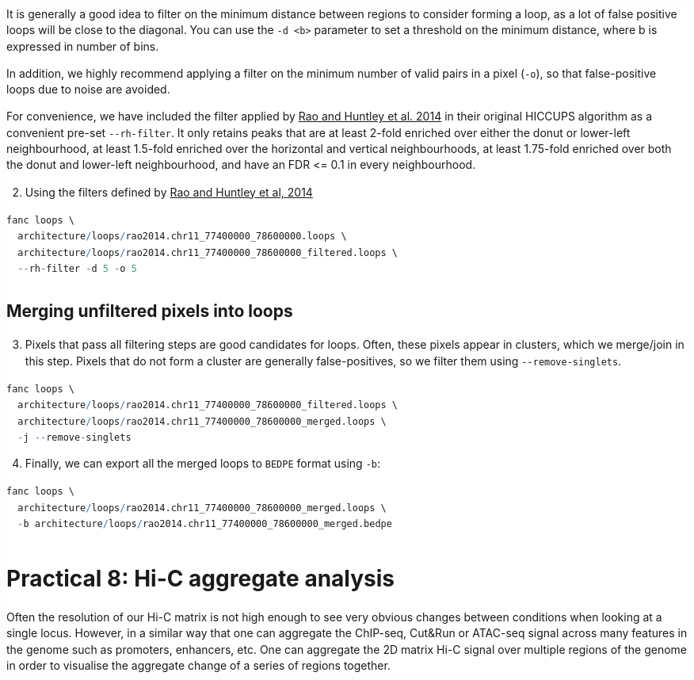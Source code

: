 It is generally a good idea to filter on the minimum distance between
regions to consider forming a loop, as a lot of false positive loops
will be close to the diagonal. You can use the `-d <b>` parameter to set
a threshold on the minimum distance, where b is expressed in number of
bins.

In addition, we highly recommend applying a filter on the minimum number
of valid pairs in a pixel (`-o`), so that false-positive loops due to
noise are avoided.

For convenience, we have included the filter applied by [Rao and Huntley
et al. 2014](https://www.cell.com/fulltext/S0092-8674(14)01497-4) in
their original HICCUPS algorithm as a convenient pre-set `--rh-filter`.
It only retains peaks that are at least 2-fold enriched over either the
donut or lower-left neighbourhood, at least 1.5-fold enriched over the
horizontal and vertical neighbourhoods, at least 1.75-fold enriched over
both the donut and lower-left neighbourhood, and have an FDR \<= 0.1 in
every neighbourhood.

2)  Using the filters defined by [Rao and Huntley et al,
    2014](https://www.cell.com/fulltext/S0092-8674(14)01497-4)

``` r
fanc loops \
  architecture/loops/rao2014.chr11_77400000_78600000.loops \
  architecture/loops/rao2014.chr11_77400000_78600000_filtered.loops \
  --rh-filter -d 5 -o 5
```

## Merging unfiltered pixels into loops

3)  Pixels that pass all filtering steps are good candidates for loops.
    Often, these pixels appear in clusters, which we merge/join in this
    step. Pixels that do not form a cluster are generally
    false-positives, so we filter them using `--remove-singlets`.

``` r
fanc loops \
  architecture/loops/rao2014.chr11_77400000_78600000_filtered.loops \
  architecture/loops/rao2014.chr11_77400000_78600000_merged.loops \
  -j --remove-singlets
```

4)  Finally, we can export all the merged loops to `BEDPE` format using
    `-b`:

``` r
fanc loops \
  architecture/loops/rao2014.chr11_77400000_78600000_merged.loops \
  -b architecture/loops/rao2014.chr11_77400000_78600000_merged.bedpe
```

# Practical 8: Hi-C aggregate analysis

Often the resolution of our Hi-C matrix is not high enough to see very
obvious changes between conditions when looking at a single locus.
However, in a similar way that one can aggregate the ChIP-seq, Cut&Run
or ATAC-seq signal across many features in the genome such as promoters,
enhancers, etc. One can aggregate the 2D matrix Hi-C signal over
multiple regions of the genome in order to visualise the aggregate
change of a series of regions together.
